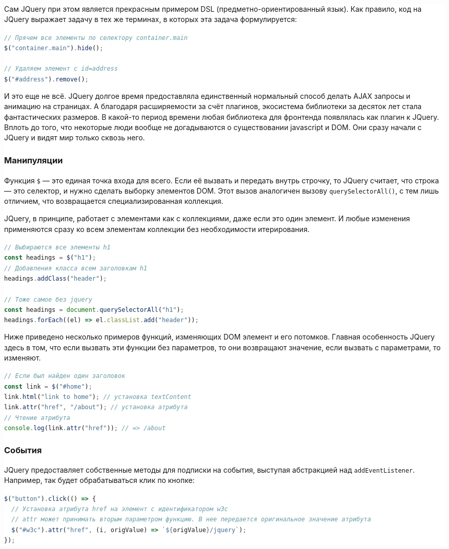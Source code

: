 Сам JQuery при этом является прекрасным примером DSL (предметно-ориентированный язык). Как правило, код на JQuery выражает задачу в тех же терминах, в которых эта задача формулируется:

```javascript
// Прячем все элементы по селектору container.main
$("container.main").hide();

// Удаляем элемент с id=address
$("#address").remove();
```

И это еще не всё. JQuery долгое время предоставляла единственный нормальный способ делать AJAX запросы и анимацию на страницах. А благодаря расширяемости за счёт плагинов, экосистема библиотеки за десяток лет стала фантастических размеров. В какой-то период времени любая библиотека для фронтенда появлялась как плагин к JQuery. Вплоть до того, что некоторые люди вообще не догадываются о существовании javascript и DOM. Они сразу начали с JQuery и видят мир только сквозь него.

### Манипуляции

Функция `$` — это единая точка входа для всего. Если её вызвать и передать внутрь строчку, то JQuery считает, что строка — это селектор, и нужно сделать выборку элементов DOM. Этот вызов аналогичен вызову `querySelectorAll()`, с тем лишь отличием, что возвращается специализированная коллекция.

JQuery, в принципе, работает с элементами как с коллекциями, даже если это один элемент. И любые изменения применяются сразу ко всем элементам коллекции без необходимости итерирования.

```javascript
// Выбираются все элементы h1
const headings = $("h1");
// Добавления класса всем заголовкам h1
headings.addClass("header");

// Тоже самое без jquery
const headings = document.querySelectorAll("h1");
headings.forEach((el) => el.classList.add("header"));
```

Ниже приведено несколько примеров функций, изменяющих DOM элемент и его потомков. Главная особенность JQuery здесь в том, что если вызвать эти функции без параметров, то они возвращают значение, если вызвать с параметрами, то изменяют.

```javascript
// Если был найден один заголовок
const link = $("#home");
link.html("link to home"); // установка textContent
link.attr("href", "/about"); // установка атрибута
// Чтение атрибута
console.log(link.attr("href")); // => /about
```

### События

JQuery предоставляет собственные методы для подписки на события, выступая абстракцией над `addEventListener`. Например, так будет обрабатываться клик по кнопке:

```javascript
$("button").click(() => {
  // Установка атрибута href на элемент с идентификатором w3c
  // attr может принимать вторым параметром функцию. В нее передается оригинальное значение атрибута
  $("#w3c").attr("href", (i, origValue) => `${origValue}/jquery`);
});
```
